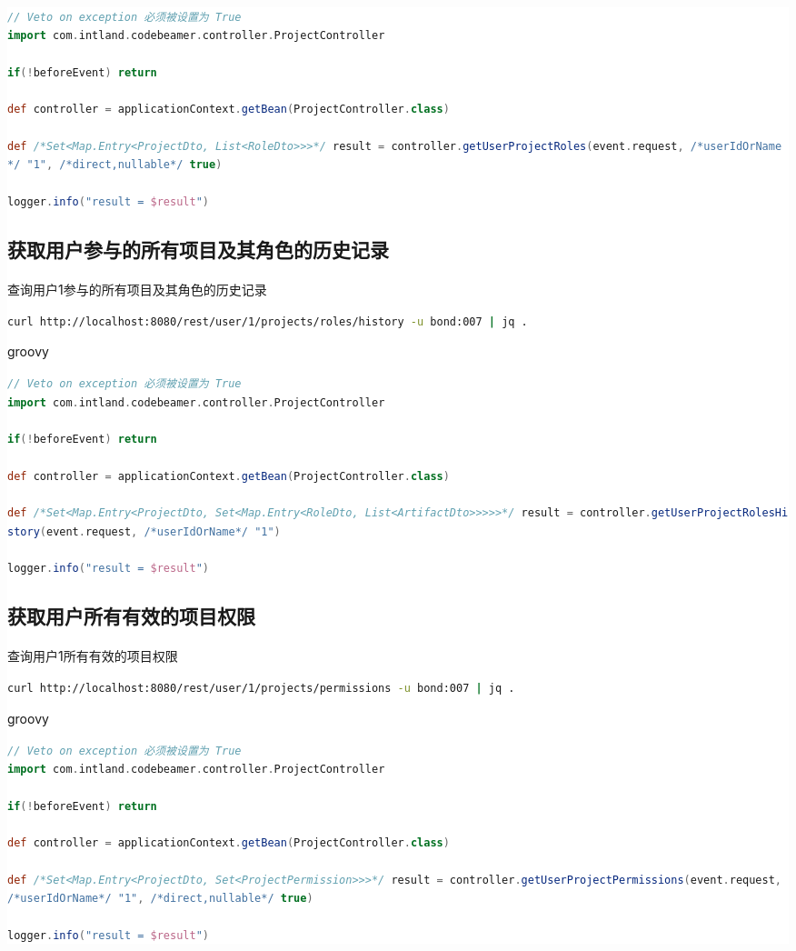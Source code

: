 ```groovy
// Veto on exception 必须被设置为 True
import com.intland.codebeamer.controller.ProjectController

if(!beforeEvent) return

def controller = applicationContext.getBean(ProjectController.class)

def /*Set<Map.Entry<ProjectDto, List<RoleDto>>>*/ result = controller.getUserProjectRoles(event.request, /*userIdOrName*/ "1", /*direct,nullable*/ true)

logger.info("result = $result")
```

## 获取用户参与的所有项目及其角色的历史记录

查询用户1参与的所有项目及其角色的历史记录

```bash
curl http://localhost:8080/rest/user/1/projects/roles/history -u bond:007 | jq .
```

groovy

```groovy
// Veto on exception 必须被设置为 True
import com.intland.codebeamer.controller.ProjectController

if(!beforeEvent) return

def controller = applicationContext.getBean(ProjectController.class)

def /*Set<Map.Entry<ProjectDto, Set<Map.Entry<RoleDto, List<ArtifactDto>>>>>*/ result = controller.getUserProjectRolesHistory(event.request, /*userIdOrName*/ "1")

logger.info("result = $result")
```

## 获取用户所有有效的项目权限

查询用户1所有有效的项目权限

```bash
curl http://localhost:8080/rest/user/1/projects/permissions -u bond:007 | jq .
```

groovy

```groovy
// Veto on exception 必须被设置为 True
import com.intland.codebeamer.controller.ProjectController

if(!beforeEvent) return

def controller = applicationContext.getBean(ProjectController.class)

def /*Set<Map.Entry<ProjectDto, Set<ProjectPermission>>>*/ result = controller.getUserProjectPermissions(event.request, /*userIdOrName*/ "1", /*direct,nullable*/ true)

logger.info("result = $result")
```
